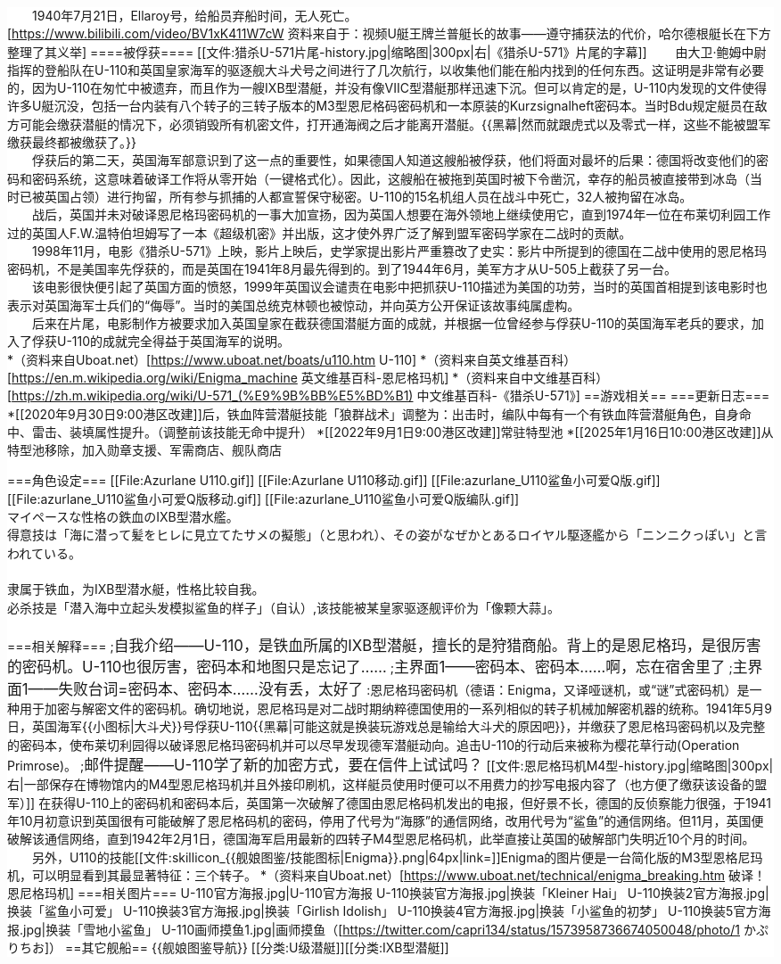　　1940年7月21日，Ellaroy号，给船员弃船时间，无人死亡。<Br>
[https://www.bilibili.com/video/BV1xK411W7cW 资料来自于：视频U艇王牌兰普艇长的故事——遵守捕获法的代价，哈尔德根艇长在下方整理了其义举]
====被俘获====
[[文件:猎杀U-571片尾-history.jpg|缩略图|300px|右|《猎杀U-571》片尾的字幕]]
　　由大卫·鲍姆中尉指挥的登船队在U-110和英国皇家海军的驱逐舰大斗犬号之间进行了几次航行，以收集他们能在船内找到的任何东西。这证明是非常有必要的，因为U-110在匆忙中被遗弃，而且作为一艘IXB型潜艇，并没有像VIIC型潜艇那样迅速下沉。但可以肯定的是，U-110内发现的文件使得许多U艇沉没，包括一台内装有八个转子的三转子版本的M3型恩尼格码密码机和一本原装的Kurzsignalheft密码本。当时Bdu规定艇员在敌方可能会缴获潜艇的情况下，必须销毁所有机密文件，打开通海阀之后才能离开潜艇。{{黑幕|然而就跟虎式以及零式一样，这些不能被盟军缴获最终都被缴获了。}}<Br>
　　俘获后的第二天，英国海军部意识到了这一点的重要性，如果德国人知道这艘船被俘获，他们将面对最坏的后果：德国将改变他们的密码和密码系统，这意味着破译工作将从零开始（一键格式化）。因此，这艘船在被拖到英国时被下令凿沉，幸存的船员被直接带到冰岛（当时已被英国占领）进行拘留，所有参与抓捕的人都宣誓保守秘密。U-110的15名机组人员在战斗中死亡，32人被拘留在冰岛。<Br>
　　战后，英国并未对破译恩尼格玛密码机的一事大加宣扬，因为英国人想要在海外领地上继续使用它，直到1974年一位在布莱切利园工作过的英国人F.W.温特伯坦姆写了一本《超级机密》并出版，这才使外界广泛了解到盟军密码学家在二战时的贡献。<Br>
　　1998年11月，电影《猎杀U-571》上映，影片上映后，史学家提出影片严重篡改了史实：影片中所提到的德国在二战中使用的恩尼格玛密码机，不是美国率先俘获的，而是英国在1941年8月最先得到的。到了1944年6月，美军方才从U-505上截获了另一台。<Br>
　　该电影很快便引起了英国方面的愤怒，1999年英国议会谴责在电影中把抓获U-110描述为美国的功劳，当时的英国首相提到该电影时也表示对英国海军士兵们的“侮辱”。当时的美国总统克林顿也被惊动，并向英方公开保证该故事纯属虚构。<Br>
　　后来在片尾，电影制作方被要求加入英国皇家在截获德国潜艇方面的成就，并根据一位曾经参与俘获U-110的英国海军老兵的要求，加入了俘获U-110的成就完全得益于英国海军的说明。<Br>
*（资料来自Uboat.net）<ref>[https://www.uboat.net/boats/u110.htm U-110]</ref>
*（资料来自英文维基百科）<ref>[https://en.m.wikipedia.org/wiki/Enigma_machine 英文维基百科-恩尼格玛机]</ref>
*（资料来自中文维基百科）<ref>[https://zh.m.wikipedia.org/wiki/U-571_(%E9%9B%BB%E5%BD%B1) 中文维基百科-《猎杀U-571》]</ref>
==游戏相关==
===更新日志===
*[[2020年9月30日9:00港区改建]]后，铁血阵营潜艇技能「狼群战术」调整为：出击时，编队中每有一个有铁血阵营潜艇角色，自身命中、雷击、装填属性提升。（调整前该技能无命中提升）
*[[2022年9月1日9:00港区改建]]常驻特型池
*[[2025年1月16日10:00港区改建]]从特型池移除，加入勋章支援、军需商店、舰队商店

===角色设定===
[[File:Azurlane U110.gif]] [[File:Azurlane U110移动.gif]] [[File:azurlane_U110鲨鱼小可爱Q版.gif]] [[File:azurlane_U110鲨鱼小可爱Q版移动.gif]] [[File:azurlane_U110鲨鱼小可爱Q版编队.gif]]<br>
マイペースな性格の鉄血のIXB型潜水艦。<br>
得意技は「海に潜って髪をヒレに見立てたサメの擬態」（と思われ）、その姿がなぜかとあるロイヤル駆逐艦から「ニンニクっぽい」と言われている。<br><br>
隶属于铁血，为IXB型潜水艇，性格比较自我。<br>
必杀技是「潜入海中立起头发模拟鲨鱼的样子」（自认）,该技能被某皇家驱逐舰评价为「像颗大蒜」。<br><br>
===相关解释===
;<big>自我介绍——U-110，是铁血所属的IXB型潜艇，擅长的是狩猎商船。背上的是恩尼格玛，是很厉害的密码机。U-110也很厉害，密码本和地图只是忘记了……</big>
;<big>主界面1——密码本、密码本……啊，忘在宿舍里了</big>
;<big>主界面1——失败台词=密码本、密码本……没有丢，太好了</big>
:恩尼格玛密码机（德语：Enigma，又译哑谜机，或“谜”式密码机）是一种用于加密与解密文件的密码机。确切地说，恩尼格玛是对二战时期纳粹德国使用的一系列相似的转子机械加解密机器的统称。1941年5月9日，英国海军{{小图标|大斗犬}}号俘获U-110{{黑幕|可能这就是换装玩游戏总是输给大斗犬的原因吧}}，并缴获了恩尼格玛密码机以及完整的密码本，使布莱切利园得以破译恩尼格玛密码机并可以尽早发现德军潜艇动向。追击U-110的行动后来被称为樱花草行动(Operation Primrose)。
;<big>邮件提醒——U-110学了新的加密方式，要在信件上试试吗？</big>
[[文件:恩尼格玛机M4型-history.jpg|缩略图|300px|右|一部保存在博物馆内的M4型恩尼格玛机并且外接印刷机，这样艇员使用时便可以不用费力的抄写电报内容了（也方便了缴获该设备的盟军）]]
在获得U-110上的密码机和密码本后，英国第一次破解了德国由恩尼格码机发出的电报，但好景不长，德国的反侦察能力很强，于1941年10月初意识到英国很有可能破解了恩尼格码机的密码，停用了代号为“海豚”的通信网络，改用代号为“鲨鱼”的通信网络。但11月，英国便破解该通信网络，直到1942年2月1日，德国海军启用最新的四转子M4型恩尼格码机，此举直接让英国的破解部门失明近10个月的时间。<br>
　　另外，U110的技能[[文件:skillicon_{{舰娘图鉴/技能图标|Enigma}}.png|64px|link=]]Enigma的图片便是一台简化版的M3型恩格尼玛机，可以明显看到其最显著特征：三个转子。
*（资料来自Uboat.net）<ref>[https://www.uboat.net/technical/enigma_breaking.htm 破译！恩尼格玛机]</ref>
===相关图片===
<gallery mode="packed" heights="250px">
U-110官方海报.jpg|U-110官方海报
U-110换装官方海报.jpg|换装「Kleiner Hai」
U-110换装2官方海报.jpg|换装「鲨鱼小可爱」
U-110换装3官方海报.jpg|换装「Girlish Idolish」
U-110换装4官方海报.jpg|换装「小鲨鱼的初梦」
U-110换装5官方海报.jpg|换装「雪地小鲨鱼」
U-110画师摸鱼1.jpg|画师摸鱼（[https://twitter.com/capri134/status/1573958736674050048/photo/1 かぷりちお]）
</gallery>
==其它舰船==
{{舰娘图鉴导航}}
[[分类:U级潜艇]][[分类:IXB型潜艇]]